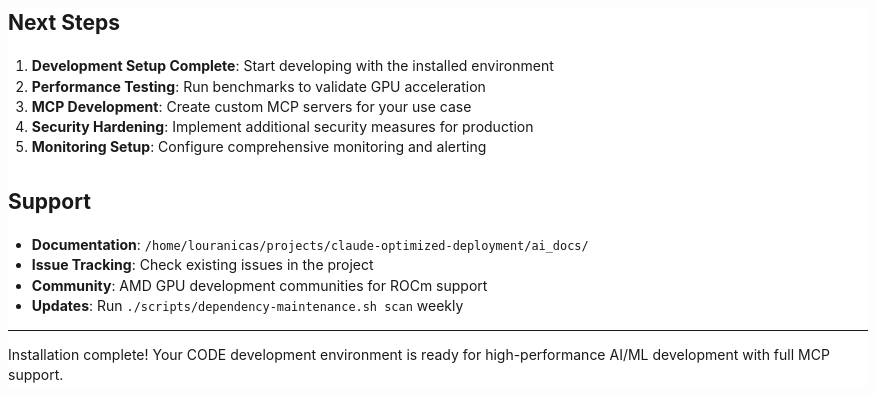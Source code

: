 ## Next Steps

1. **Development Setup Complete**: Start developing with the installed environment
2. **Performance Testing**: Run benchmarks to validate GPU acceleration
3. **MCP Development**: Create custom MCP servers for your use case
4. **Security Hardening**: Implement additional security measures for production
5. **Monitoring Setup**: Configure comprehensive monitoring and alerting

## Support

- **Documentation**: `/home/louranicas/projects/claude-optimized-deployment/ai_docs/`
- **Issue Tracking**: Check existing issues in the project
- **Community**: AMD GPU development communities for ROCm support
- **Updates**: Run `./scripts/dependency-maintenance.sh scan` weekly

---

Installation complete! Your CODE development environment is ready for high-performance AI/ML development with full MCP support.